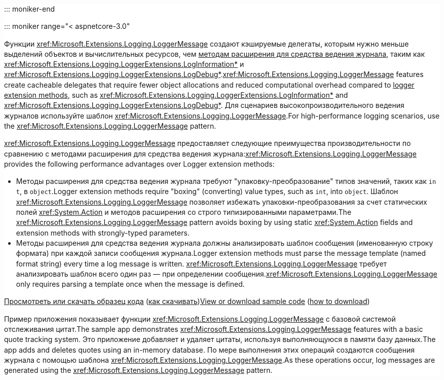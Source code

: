 ::: moniker-end

::: moniker range="< aspnetcore-3.0"

<span data-ttu-id="4b395-185">Функции <xref:Microsoft.Extensions.Logging.LoggerMessage> создают кэшируемые делегаты, которым нужно меньше выделений объектов и вычислительных ресурсов, чем [методам расширения для средства ведения журнала](xref:Microsoft.Extensions.Logging.LoggerExtensions), таким как <xref:Microsoft.Extensions.Logging.LoggerExtensions.LogInformation*> и <xref:Microsoft.Extensions.Logging.LoggerExtensions.LogDebug*>.</span><span class="sxs-lookup"><span data-stu-id="4b395-185"><xref:Microsoft.Extensions.Logging.LoggerMessage> features create cacheable delegates that require fewer object allocations and reduced computational overhead compared to [logger extension methods](xref:Microsoft.Extensions.Logging.LoggerExtensions), such as <xref:Microsoft.Extensions.Logging.LoggerExtensions.LogInformation*> and <xref:Microsoft.Extensions.Logging.LoggerExtensions.LogDebug*>.</span></span> <span data-ttu-id="4b395-186">Для сценариев высокопроизводительного ведения журналов используйте шаблон <xref:Microsoft.Extensions.Logging.LoggerMessage>.</span><span class="sxs-lookup"><span data-stu-id="4b395-186">For high-performance logging scenarios, use the <xref:Microsoft.Extensions.Logging.LoggerMessage> pattern.</span></span>

<span data-ttu-id="4b395-187"><xref:Microsoft.Extensions.Logging.LoggerMessage> предоставляет следующие преимущества производительности по сравнению с методами расширения для средства ведения журнала:</span><span class="sxs-lookup"><span data-stu-id="4b395-187"><xref:Microsoft.Extensions.Logging.LoggerMessage> provides the following performance advantages over Logger extension methods:</span></span>

* <span data-ttu-id="4b395-188">Методы расширения для средства ведения журнала требуют "упаковку-преобразование" типов значений, таких как `int`, в `object`.</span><span class="sxs-lookup"><span data-stu-id="4b395-188">Logger extension methods require "boxing" (converting) value types, such as `int`, into `object`.</span></span> <span data-ttu-id="4b395-189">Шаблон <xref:Microsoft.Extensions.Logging.LoggerMessage> позволяет избежать упаковки-преобразования за счет статических полей <xref:System.Action> и методов расширения со строго типизированными параметрами.</span><span class="sxs-lookup"><span data-stu-id="4b395-189">The <xref:Microsoft.Extensions.Logging.LoggerMessage> pattern avoids boxing by using static <xref:System.Action> fields and extension methods with strongly-typed parameters.</span></span>
* <span data-ttu-id="4b395-190">Методы расширения для средства ведения журнала должны анализировать шаблон сообщения (именованную строку формата) при каждой записи сообщения журнала.</span><span class="sxs-lookup"><span data-stu-id="4b395-190">Logger extension methods must parse the message template (named format string) every time a log message is written.</span></span> <span data-ttu-id="4b395-191"><xref:Microsoft.Extensions.Logging.LoggerMessage> требует анализировать шаблон всего один раз — при определении сообщения.</span><span class="sxs-lookup"><span data-stu-id="4b395-191"><xref:Microsoft.Extensions.Logging.LoggerMessage> only requires parsing a template once when the message is defined.</span></span>

<span data-ttu-id="4b395-192">[Просмотреть или скачать образец кода](https://github.com/aspnet/AspNetCore.Docs/tree/master/aspnetcore/fundamentals/logging/loggermessage/samples/) ([как скачивать](xref:index#how-to-download-a-sample))</span><span class="sxs-lookup"><span data-stu-id="4b395-192">[View or download sample code](https://github.com/aspnet/AspNetCore.Docs/tree/master/aspnetcore/fundamentals/logging/loggermessage/samples/) ([how to download](xref:index#how-to-download-a-sample))</span></span>

<span data-ttu-id="4b395-193">Пример приложения показывает функции <xref:Microsoft.Extensions.Logging.LoggerMessage> с базовой системой отслеживания цитат.</span><span class="sxs-lookup"><span data-stu-id="4b395-193">The sample app demonstrates <xref:Microsoft.Extensions.Logging.LoggerMessage> features with a basic quote tracking system.</span></span> <span data-ttu-id="4b395-194">Это приложение добавляет и удаляет цитаты, используя выполняющуюся в памяти базу данных.</span><span class="sxs-lookup"><span data-stu-id="4b395-194">The app adds and deletes quotes using an in-memory database.</span></span> <span data-ttu-id="4b395-195">По мере выполнения этих операций создаются сообщения журнала с помощью шаблона <xref:Microsoft.Extensions.Logging.LoggerMessage>.</span><span class="sxs-lookup"><span data-stu-id="4b395-195">As these operations occur, log messages are generated using the <xref:Microsoft.Extensions.Logging.LoggerMessage> pattern.</span></span>
